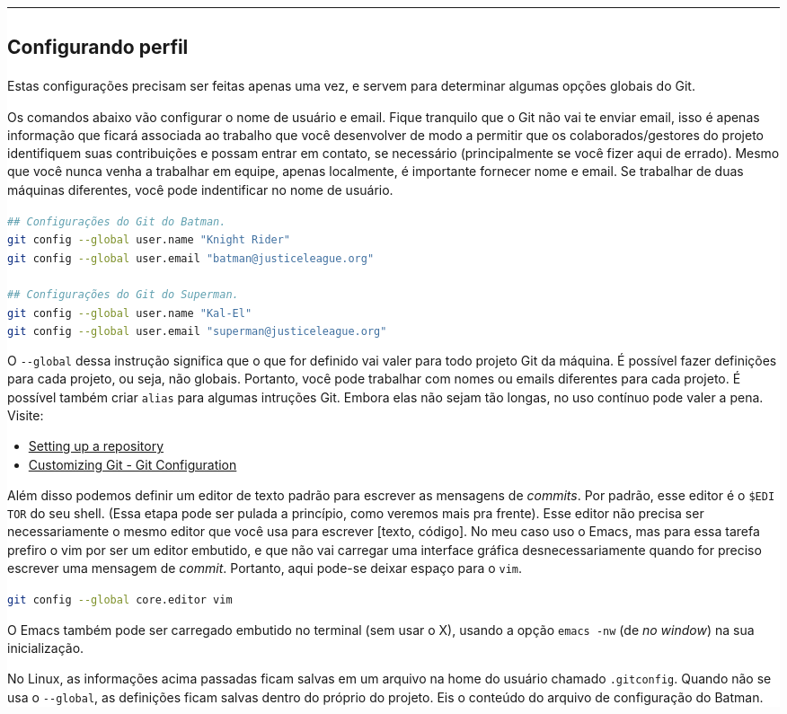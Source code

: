 ****
## Configurando perfil

Estas configurações precisam ser feitas apenas uma vez, e servem para
determinar algumas opções globais do Git.

Os comandos abaixo vão configurar o nome de usuário e email. Fique
tranquilo que o Git não vai te enviar email, isso é apenas informação
que ficará associada ao trabalho que você desenvolver de modo a permitir
que os colaborados/gestores do projeto identifiquem suas contribuições e
possam entrar em contato, se necessário (principalmente se você fizer
aqui de errado). Mesmo que você nunca venha a trabalhar em equipe,
apenas localmente, é importante fornecer nome e email. Se trabalhar de
duas máquinas diferentes, você pode indentificar no nome de usuário.


```sh
## Configurações do Git do Batman.
git config --global user.name "Knight Rider"
git config --global user.email "batman@justiceleague.org"

## Configurações do Git do Superman.
git config --global user.name "Kal-El"
git config --global user.email "superman@justiceleague.org"
```

O `--global` dessa instrução significa que o que for definido vai valer
para todo projeto Git da máquina. É possível fazer definições para cada
projeto, ou seja, não globais. Portanto, você pode trabalhar com nomes
ou emails diferentes para cada projeto. É possível também criar `alias`
para algumas intruções Git. Embora elas não sejam tão longas, no uso
contínuo pode valer a pena. Visite:

  * [Setting up a repository][]
  * [Customizing Git - Git Configuration][]

Além disso podemos definir um editor de texto padrão para escrever as
mensagens de *commits*. Por padrão, esse editor é o `$EDITOR` do seu
shell. (Essa etapa pode ser pulada a princípio, como veremos mais pra
frente). Esse editor não precisa ser necessariamente o mesmo editor que
você usa para escrever [texto, código]. No meu caso uso o Emacs, mas
para essa tarefa prefiro o vim por ser um editor embutido, e que não vai
carregar uma interface gráfica desnecessariamente quando for preciso
escrever uma mensagem de *commit*. Portanto, aqui pode-se deixar espaço
para o `vim`.


```sh
git config --global core.editor vim
```

O Emacs também pode ser carregado embutido no terminal (sem usar o X),
usando a opção `emacs -nw` (de *no window*) na sua inicialização.

No Linux, as informações acima passadas ficam salvas em um arquivo na
home do usuário chamado `.gitconfig`. Quando não se usa o `--global`, as
definições ficam salvas dentro do próprio do projeto. Eis o conteúdo do
arquivo de configuração do Batman.


[Customizing Git - Git Configuration]: http://git-scm.com/book/en/v2/Customizing-Git-Git-Configuration
[Setting up a repository]: https://www.atlassian.com/git/tutorials/setting-up-a-repository/git-config
[sha1-size]: http://stackoverflow.com/questions/18134627/how-much-of-a-git-sha-is-generally-considered-necessary-to-uniquely-identify-a
[git-log]: http://git-scm.com/docs/git-log
[Installing-Git]: https://git-scm.com/book/en/v2/Getting-Started-Installing-Git
[**Git BASH**]: https://lostechies.com/derickbailey/files/2011/03/Screen-shot-2010-11-25-at-10.56.27-AM.png
[**Git GUI**]: http://www.davidegrayson.com/for_blog/entry/20130420_git_win8/git-gui.png
[**Shell Integration**]: http://planetozh.com/blog/wp-content/uploads/2012/11/pewpew.png
[**Gitk**]: http://www.davidegrayson.com/for_blog/entry/20130420_git_win8/git-history.png
[how-to-set-meld-as-git-mergetool]: http://stackoverflow.com/questions/12956509/how-to-set-meld-as-git-mergetool
[linuxmint/nemo]: https://github.com/linuxmint/nemo
[tree]: http://gnuwin32.sourceforge.net/packages/tree.htm
[Git contributing guide]: http://git.leg.ufpr.br/leg/gitlab-rautu/blob/master/CONTRIBUTING.md
[git-diffs]: http://www.git-tower.com/learn/git/ebook/command-line/advanced-topics/diffs
[git-caret-and-tilde]: http://www.paulboxley.com/blog/2011/06/git-caret-and-tilde
[Professora Suely Giolo]: http://www.est.ufpr.br/prof/22-suely.html
[git-hosting-services-compared]: http://www.git-tower.com/blog/git-hosting-services-compared/